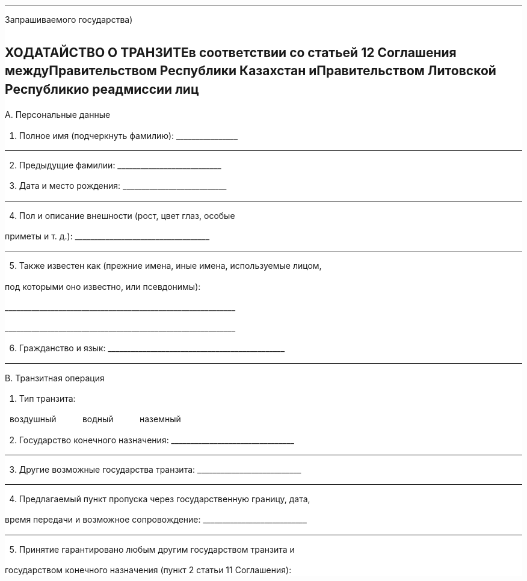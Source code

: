____________________________________

Запрашиваемого государства)

## ХОДАТАЙСТВО О ТРАНЗИТЕв соответствии со статьей 12 Соглашения междуПравительством Республики Казахстан иПравительством Литовской Республикио реадмиссии лиц

A. Пер­со­наль­ные дан­ные

1. Пол­ное имя (под­черк­нуть фа­ми­лию): ________________

__________________________________________________

2. Преды­ду­щие фа­ми­лии: ___________________________

3. Да­та и ме­сто рож­де­ния: ___________________________

__________________________________________________

4. Пол и опи­са­ние внеш­но­сти (рост, цвет глаз, осо­бые

при­ме­ты и т. д.): ___________________________________

__________________________________________________

5. Та­к­же из­ве­стен как (преж­ние име­на, иные име­на, ис­поль­зу­е­мые ли­цом,

под ко­то­ры­ми оно из­вест­но, или псев­до­ни­мы):

_______________________________________________________________­_­_­_

_______________________________________________________________­_­_­_­

6. Гражданство и язык: ______________________________________________

__________________________________________________________________

B. Транзитная операция

1. Тип транзита:

  воздушный           водный           наземный

2. Государство конечного назначения: ________________________________

_____________________________________________________________________

3. Другие возможные государства транзита: ___________________________

_____________________________________________________________________

4. Предлагаемый пункт пропуска через государственную границу, дата,

время передачи и возможное сопровождение: ___________________________

_____________________________________________________________________

5. Принятие гарантировано любым другим государством транзита и

государством конечного назначения (пункт 2 статьи 11 Соглашения):
